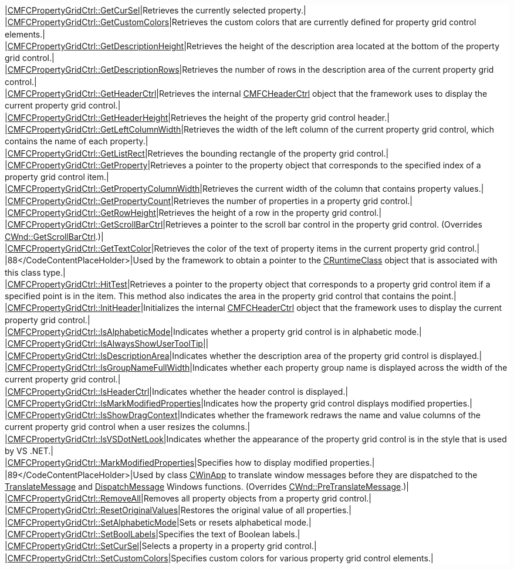 |[CMFCPropertyGridCtrl::GetCurSel](#cmfcpropertygridctrl__getcursel)|Retrieves the currently selected property.|  
|[CMFCPropertyGridCtrl::GetCustomColors](#cmfcpropertygridctrl__getcustomcolors)|Retrieves the custom colors that are currently defined for property grid control elements.|  
|[CMFCPropertyGridCtrl::GetDescriptionHeight](#cmfcpropertygridctrl__getdescriptionheight)|Retrieves the height of the description area located at the bottom of the property grid control.|  
|[CMFCPropertyGridCtrl::GetDescriptionRows](#cmfcpropertygridctrl__getdescriptionrows)|Retrieves the number of rows in the description area of the current property grid control.|  
|[CMFCPropertyGridCtrl::GetHeaderCtrl](#cmfcpropertygridctrl__getheaderctrl)|Retrieves the internal [CMFCHeaderCtrl](../vs140/cmfcheaderctrl-class.md) object that the framework uses to display the current property grid control.|  
|[CMFCPropertyGridCtrl::GetHeaderHeight](#cmfcpropertygridctrl__getheaderheight)|Retrieves the height of the property grid control header.|  
|[CMFCPropertyGridCtrl::GetLeftColumnWidth](#cmfcpropertygridctrl__getleftcolumnwidth)|Retrieves the width of the left column of the current property grid control, which contains the name of each property.|  
|[CMFCPropertyGridCtrl::GetListRect](#cmfcpropertygridctrl__getlistrect)|Retrieves the bounding rectangle of the property grid control.|  
|[CMFCPropertyGridCtrl::GetProperty](#cmfcpropertygridctrl__getproperty)|Retrieves a pointer to the property object that corresponds to the specified index of a property grid control item.|  
|[CMFCPropertyGridCtrl::GetPropertyColumnWidth](#cmfcpropertygridctrl__getpropertycolumnwidth)|Retrieves the current width of the column that contains property values.|  
|[CMFCPropertyGridCtrl::GetPropertyCount](#cmfcpropertygridctrl__getpropertycount)|Retrieves the number of properties in a property grid control.|  
|[CMFCPropertyGridCtrl::GetRowHeight](#cmfcpropertygridctrl__getrowheight)|Retrieves the height of a row in the property grid control.|  
|[CMFCPropertyGridCtrl::GetScrollBarCtrl](#cmfcpropertygridctrl__getscrollbarctrl)|Retrieves a pointer to the scroll bar control in the property grid control. (Overrides [CWnd::GetScrollBarCtrl](../vs140/cwnd-class.md#cwnd__getscrollbarctrl).)|  
|[CMFCPropertyGridCtrl::GetTextColor](#cmfcpropertygridctrl__gettextcolor)|Retrieves the color of the text of property items in the current property grid control.|  
|<CodeContentPlaceHolder>88\</CodeContentPlaceHolder>|Used by the framework to obtain a pointer to the [CRuntimeClass](../vs140/cruntimeclass-structure.md) object that is associated with this class type.|  
|[CMFCPropertyGridCtrl::HitTest](#cmfcpropertygridctrl__hittest)|Retrieves a pointer to the property object that corresponds to a property grid control item if a specified point is in the item. This method also indicates the area in the property grid control that contains the point.|  
|[CMFCPropertyGridCtrl::InitHeader](#cmfcpropertygridctrl__initheader)|Initializes the internal [CMFCHeaderCtrl](../vs140/cmfcheaderctrl-class.md) object that the framework uses to display the current property grid control.|  
|[CMFCPropertyGridCtrl::IsAlphabeticMode](#cmfcpropertygridctrl__isalphabeticmode)|Indicates whether a property grid control is in alphabetic mode.|  
|[CMFCPropertyGridCtrl::IsAlwaysShowUserToolTip](#cmfcpropertygridctrl__isalwaysshowusertooltip)||  
|[CMFCPropertyGridCtrl::IsDescriptionArea](#cmfcpropertygridctrl__isdescriptionarea)|Indicates whether the description area of the property grid control is displayed.|  
|[CMFCPropertyGridCtrl::IsGroupNameFullWidth](#cmfcpropertygridctrl__isgroupnamefullwidth)|Indicates whether each property group name is displayed across the width of the current property grid control.|  
|[CMFCPropertyGridCtrl::IsHeaderCtrl](#cmfcpropertygridctrl__isheaderctrl)|Indicates whether the header control is displayed.|  
|[CMFCPropertyGridCtrl::IsMarkModifiedProperties](#cmfcpropertygridctrl__ismarkmodifiedproperties)|Indicates how the property grid control displays modified properties.|  
|[CMFCPropertyGridCtrl::IsShowDragContext](#cmfcpropertygridctrl__isshowdragcontext)|Indicates whether the framework redraws the name and value columns of the current property grid control when a user resizes the columns.|  
|[CMFCPropertyGridCtrl::IsVSDotNetLook](#cmfcpropertygridctrl__isvsdotnetlook)|Indicates whether the appearance of the property grid control is in the style that is used by VS .NET.|  
|[CMFCPropertyGridCtrl::MarkModifiedProperties](#cmfcpropertygridctrl__markmodifiedproperties)|Specifies how to display modified properties.|  
|<CodeContentPlaceHolder>89\</CodeContentPlaceHolder>|Used by class [CWinApp](../vs140/cwinapp-class.md) to translate window messages before they are dispatched to the                                         [TranslateMessage](http://msdn.microsoft.com/library/windows/desktop/ms644955) and                                         [DispatchMessage](http://msdn.microsoft.com/library/windows/desktop/ms644934) Windows functions. (Overrides [CWnd::PreTranslateMessage](../vs140/cwnd-class.md#cwnd__pretranslatemessage).)|  
|[CMFCPropertyGridCtrl::RemoveAll](#cmfcpropertygridctrl__removeall)|Removes all property objects from a property grid control.|  
|[CMFCPropertyGridCtrl::ResetOriginalValues](#cmfcpropertygridctrl__resetoriginalvalues)|Restores the original value of all properties.|  
|[CMFCPropertyGridCtrl::SetAlphabeticMode](#cmfcpropertygridctrl__setalphabeticmode)|Sets or resets alphabetical mode.|  
|[CMFCPropertyGridCtrl::SetBoolLabels](#cmfcpropertygridctrl__setboollabels)|Specifies the text of Boolean labels.|  
|[CMFCPropertyGridCtrl::SetCurSel](#cmfcpropertygridctrl__setcursel)|Selects a property in a property grid control.|  
|[CMFCPropertyGridCtrl::SetCustomColors](#cmfcpropertygridctrl__setcustomcolors)|Specifies custom colors for various property grid control elements.|  